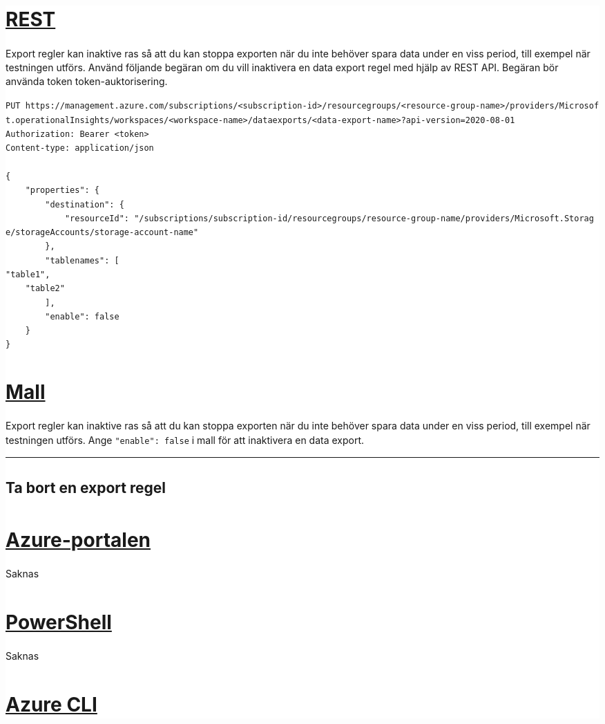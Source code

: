 # <a name="rest"></a>[REST](#tab/rest)

Export regler kan inaktive ras så att du kan stoppa exporten när du inte behöver spara data under en viss period, till exempel när testningen utförs. Använd följande begäran om du vill inaktivera en data export regel med hjälp av REST API. Begäran bör använda token token-auktorisering.

```rest
PUT https://management.azure.com/subscriptions/<subscription-id>/resourcegroups/<resource-group-name>/providers/Microsoft.operationalInsights/workspaces/<workspace-name>/dataexports/<data-export-name>?api-version=2020-08-01
Authorization: Bearer <token>
Content-type: application/json

{
    "properties": {
        "destination": {
            "resourceId": "/subscriptions/subscription-id/resourcegroups/resource-group-name/providers/Microsoft.Storage/storageAccounts/storage-account-name"
        },
        "tablenames": [
"table1",
    "table2" 
        ],
        "enable": false
    }
}
```

# <a name="template"></a>[Mall](#tab/json)

Export regler kan inaktive ras så att du kan stoppa exporten när du inte behöver spara data under en viss period, till exempel när testningen utförs. Ange ```"enable": false``` i mall för att inaktivera en data export.

---

## <a name="delete-an-export-rule"></a>Ta bort en export regel

# <a name="azure-portal"></a>[Azure-portalen](#tab/portal)

Saknas

# <a name="powershell"></a>[PowerShell](#tab/powershell)

Saknas

# <a name="azure-cli"></a>[Azure CLI](#tab/azure-cli)
